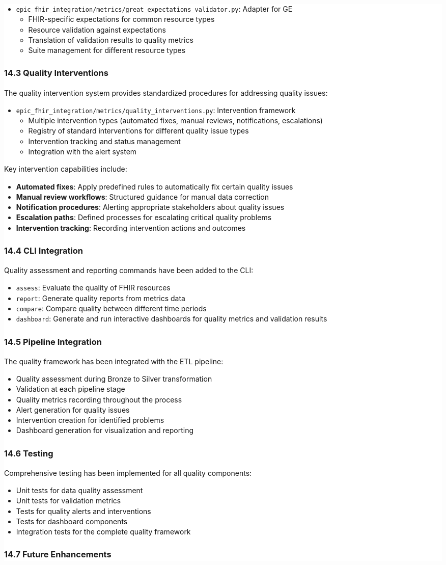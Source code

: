 - `epic_fhir_integration/metrics/great_expectations_validator.py`: Adapter for GE
  - FHIR-specific expectations for common resource types
  - Resource validation against expectations
  - Translation of validation results to quality metrics
  - Suite management for different resource types

### 14.3 Quality Interventions

The quality intervention system provides standardized procedures for addressing quality issues:

- `epic_fhir_integration/metrics/quality_interventions.py`: Intervention framework
  - Multiple intervention types (automated fixes, manual reviews, notifications, escalations)
  - Registry of standard interventions for different quality issue types
  - Intervention tracking and status management
  - Integration with the alert system

Key intervention capabilities include:

- **Automated fixes**: Apply predefined rules to automatically fix certain quality issues
- **Manual review workflows**: Structured guidance for manual data correction
- **Notification procedures**: Alerting appropriate stakeholders about quality issues
- **Escalation paths**: Defined processes for escalating critical quality problems
- **Intervention tracking**: Recording intervention actions and outcomes

### 14.4 CLI Integration

Quality assessment and reporting commands have been added to the CLI:

- `assess`: Evaluate the quality of FHIR resources
- `report`: Generate quality reports from metrics data
- `compare`: Compare quality between different time periods
- `dashboard`: Generate and run interactive dashboards for quality metrics and validation results

### 14.5 Pipeline Integration

The quality framework has been integrated with the ETL pipeline:

- Quality assessment during Bronze to Silver transformation
- Validation at each pipeline stage
- Quality metrics recording throughout the process
- Alert generation for quality issues
- Intervention creation for identified problems
- Dashboard generation for visualization and reporting

### 14.6 Testing

Comprehensive testing has been implemented for all quality components:

- Unit tests for data quality assessment
- Unit tests for validation metrics
- Tests for quality alerts and interventions
- Tests for dashboard components
- Integration tests for the complete quality framework

### 14.7 Future Enhancements
